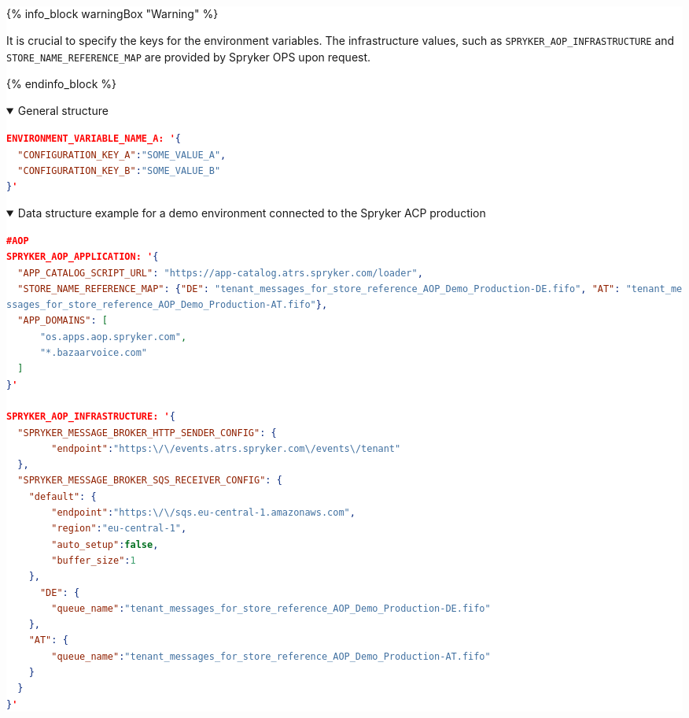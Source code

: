 {% info_block warningBox "Warning" %}

It is crucial to specify the keys for the environment variables. The infrastructure values, such as `SPRYKER_AOP_INFRASTRUCTURE` and `STORE_NAME_REFERENCE_MAP` are provided by Spryker OPS upon request.

{% endinfo_block %}

<details open>
<summary>General structure</summary>

```json
ENVIRONMENT_VARIABLE_NAME_A: '{
  "CONFIGURATION_KEY_A":"SOME_VALUE_A",
  "CONFIGURATION_KEY_B":"SOME_VALUE_B"
}'
```
</details>

<details open>
<summary>Data structure example for a demo environment connected to the Spryker ACP production</summary>

```json
#AOP
SPRYKER_AOP_APPLICATION: '{
  "APP_CATALOG_SCRIPT_URL": "https://app-catalog.atrs.spryker.com/loader",
  "STORE_NAME_REFERENCE_MAP": {"DE": "tenant_messages_for_store_reference_AOP_Demo_Production-DE.fifo", "AT": "tenant_messages_for_store_reference_AOP_Demo_Production-AT.fifo"},
  "APP_DOMAINS": [
      "os.apps.aop.spryker.com",
      "*.bazaarvoice.com"
  ]
}'

SPRYKER_AOP_INFRASTRUCTURE: '{
  "SPRYKER_MESSAGE_BROKER_HTTP_SENDER_CONFIG": {
        "endpoint":"https:\/\/events.atrs.spryker.com\/events\/tenant"
  },
  "SPRYKER_MESSAGE_BROKER_SQS_RECEIVER_CONFIG": {
    "default": {
        "endpoint":"https:\/\/sqs.eu-central-1.amazonaws.com",
        "region":"eu-central-1",
        "auto_setup":false,
        "buffer_size":1
    },
      "DE": {
        "queue_name":"tenant_messages_for_store_reference_AOP_Demo_Production-DE.fifo"
    },
    "AT": {
        "queue_name":"tenant_messages_for_store_reference_AOP_Demo_Production-AT.fifo"
    }
  }
}'
```
</details>
